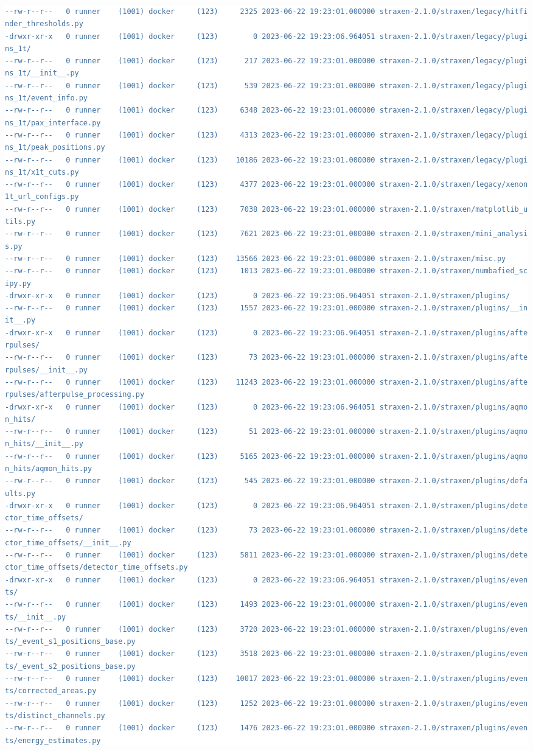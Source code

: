 ```diff
--rw-r--r--   0 runner    (1001) docker     (123)     2325 2023-06-22 19:23:01.000000 straxen-2.1.0/straxen/legacy/hitfinder_thresholds.py
-drwxr-xr-x   0 runner    (1001) docker     (123)        0 2023-06-22 19:23:06.964051 straxen-2.1.0/straxen/legacy/plugins_1t/
--rw-r--r--   0 runner    (1001) docker     (123)      217 2023-06-22 19:23:01.000000 straxen-2.1.0/straxen/legacy/plugins_1t/__init__.py
--rw-r--r--   0 runner    (1001) docker     (123)      539 2023-06-22 19:23:01.000000 straxen-2.1.0/straxen/legacy/plugins_1t/event_info.py
--rw-r--r--   0 runner    (1001) docker     (123)     6348 2023-06-22 19:23:01.000000 straxen-2.1.0/straxen/legacy/plugins_1t/pax_interface.py
--rw-r--r--   0 runner    (1001) docker     (123)     4313 2023-06-22 19:23:01.000000 straxen-2.1.0/straxen/legacy/plugins_1t/peak_positions.py
--rw-r--r--   0 runner    (1001) docker     (123)    10186 2023-06-22 19:23:01.000000 straxen-2.1.0/straxen/legacy/plugins_1t/x1t_cuts.py
--rw-r--r--   0 runner    (1001) docker     (123)     4377 2023-06-22 19:23:01.000000 straxen-2.1.0/straxen/legacy/xenon1t_url_configs.py
--rw-r--r--   0 runner    (1001) docker     (123)     7038 2023-06-22 19:23:01.000000 straxen-2.1.0/straxen/matplotlib_utils.py
--rw-r--r--   0 runner    (1001) docker     (123)     7621 2023-06-22 19:23:01.000000 straxen-2.1.0/straxen/mini_analysis.py
--rw-r--r--   0 runner    (1001) docker     (123)    13566 2023-06-22 19:23:01.000000 straxen-2.1.0/straxen/misc.py
--rw-r--r--   0 runner    (1001) docker     (123)     1013 2023-06-22 19:23:01.000000 straxen-2.1.0/straxen/numbafied_scipy.py
-drwxr-xr-x   0 runner    (1001) docker     (123)        0 2023-06-22 19:23:06.964051 straxen-2.1.0/straxen/plugins/
--rw-r--r--   0 runner    (1001) docker     (123)     1557 2023-06-22 19:23:01.000000 straxen-2.1.0/straxen/plugins/__init__.py
-drwxr-xr-x   0 runner    (1001) docker     (123)        0 2023-06-22 19:23:06.964051 straxen-2.1.0/straxen/plugins/afterpulses/
--rw-r--r--   0 runner    (1001) docker     (123)       73 2023-06-22 19:23:01.000000 straxen-2.1.0/straxen/plugins/afterpulses/__init__.py
--rw-r--r--   0 runner    (1001) docker     (123)    11243 2023-06-22 19:23:01.000000 straxen-2.1.0/straxen/plugins/afterpulses/afterpulse_processing.py
-drwxr-xr-x   0 runner    (1001) docker     (123)        0 2023-06-22 19:23:06.964051 straxen-2.1.0/straxen/plugins/aqmon_hits/
--rw-r--r--   0 runner    (1001) docker     (123)       51 2023-06-22 19:23:01.000000 straxen-2.1.0/straxen/plugins/aqmon_hits/__init__.py
--rw-r--r--   0 runner    (1001) docker     (123)     5165 2023-06-22 19:23:01.000000 straxen-2.1.0/straxen/plugins/aqmon_hits/aqmon_hits.py
--rw-r--r--   0 runner    (1001) docker     (123)      545 2023-06-22 19:23:01.000000 straxen-2.1.0/straxen/plugins/defaults.py
-drwxr-xr-x   0 runner    (1001) docker     (123)        0 2023-06-22 19:23:06.964051 straxen-2.1.0/straxen/plugins/detector_time_offsets/
--rw-r--r--   0 runner    (1001) docker     (123)       73 2023-06-22 19:23:01.000000 straxen-2.1.0/straxen/plugins/detector_time_offsets/__init__.py
--rw-r--r--   0 runner    (1001) docker     (123)     5811 2023-06-22 19:23:01.000000 straxen-2.1.0/straxen/plugins/detector_time_offsets/detector_time_offsets.py
-drwxr-xr-x   0 runner    (1001) docker     (123)        0 2023-06-22 19:23:06.964051 straxen-2.1.0/straxen/plugins/events/
--rw-r--r--   0 runner    (1001) docker     (123)     1493 2023-06-22 19:23:01.000000 straxen-2.1.0/straxen/plugins/events/__init__.py
--rw-r--r--   0 runner    (1001) docker     (123)     3720 2023-06-22 19:23:01.000000 straxen-2.1.0/straxen/plugins/events/_event_s1_positions_base.py
--rw-r--r--   0 runner    (1001) docker     (123)     3518 2023-06-22 19:23:01.000000 straxen-2.1.0/straxen/plugins/events/_event_s2_positions_base.py
--rw-r--r--   0 runner    (1001) docker     (123)    10017 2023-06-22 19:23:01.000000 straxen-2.1.0/straxen/plugins/events/corrected_areas.py
--rw-r--r--   0 runner    (1001) docker     (123)     1252 2023-06-22 19:23:01.000000 straxen-2.1.0/straxen/plugins/events/distinct_channels.py
--rw-r--r--   0 runner    (1001) docker     (123)     1476 2023-06-22 19:23:01.000000 straxen-2.1.0/straxen/plugins/events/energy_estimates.py
```